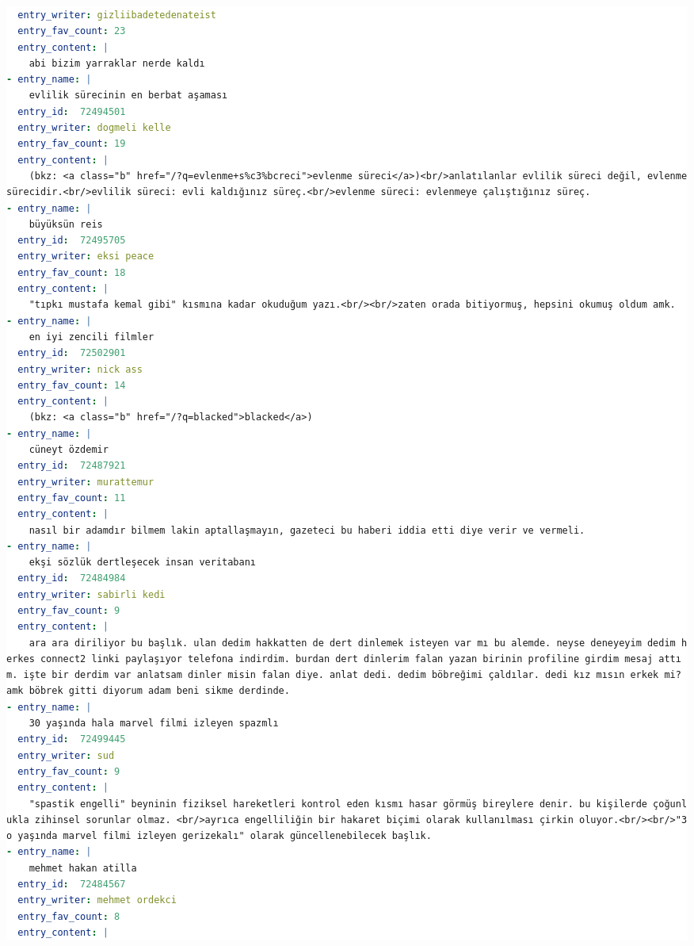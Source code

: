 ```yaml
  entry_writer: gizliibadetedenateist
  entry_fav_count: 23
  entry_content: |
    abi bizim yarraklar nerde kaldı
- entry_name: |
    evlilik sürecinin en berbat aşaması
  entry_id:  72494501
  entry_writer: dogmeli kelle
  entry_fav_count: 19
  entry_content: |
    (bkz: <a class="b" href="/?q=evlenme+s%c3%bcreci">evlenme süreci</a>)<br/>anlatılanlar evlilik süreci değil, evlenme sürecidir.<br/>evlilik süreci: evli kaldığınız süreç.<br/>evlenme süreci: evlenmeye çalıştığınız süreç.
- entry_name: |
    büyüksün reis
  entry_id:  72495705
  entry_writer: eksi peace
  entry_fav_count: 18
  entry_content: |
    "tıpkı mustafa kemal gibi" kısmına kadar okuduğum yazı.<br/><br/>zaten orada bitiyormuş, hepsini okumuş oldum amk.
- entry_name: |
    en iyi zencili filmler
  entry_id:  72502901
  entry_writer: nick ass
  entry_fav_count: 14
  entry_content: |
    (bkz: <a class="b" href="/?q=blacked">blacked</a>)
- entry_name: |
    cüneyt özdemir
  entry_id:  72487921
  entry_writer: murattemur
  entry_fav_count: 11
  entry_content: |
    nasıl bir adamdır bilmem lakin aptallaşmayın, gazeteci bu haberi iddia etti diye verir ve vermeli.
- entry_name: |
    ekşi sözlük dertleşecek insan veritabanı
  entry_id:  72484984
  entry_writer: sabirli kedi
  entry_fav_count: 9
  entry_content: |
    ara ara diriliyor bu başlık. ulan dedim hakkatten de dert dinlemek isteyen var mı bu alemde. neyse deneyeyim dedim herkes connect2 linki paylaşıyor telefona indirdim. burdan dert dinlerim falan yazan birinin profiline girdim mesaj attım. işte bir derdim var anlatsam dinler misin falan diye. anlat dedi. dedim böbreğimi çaldılar. dedi kız mısın erkek mi? amk böbrek gitti diyorum adam beni sikme derdinde.
- entry_name: |
    30 yaşında hala marvel filmi izleyen spazmlı
  entry_id:  72499445
  entry_writer: sud
  entry_fav_count: 9
  entry_content: |
    "spastik engelli" beyninin fiziksel hareketleri kontrol eden kısmı hasar görmüş bireylere denir. bu kişilerde çoğunlukla zihinsel sorunlar olmaz. <br/>ayrıca engelliliğin bir hakaret biçimi olarak kullanılması çirkin oluyor.<br/><br/>"3o yaşında marvel filmi izleyen gerizekalı" olarak güncellenebilecek başlık.
- entry_name: |
    mehmet hakan atilla
  entry_id:  72484567
  entry_writer: mehmet ordekci
  entry_fav_count: 8
  entry_content: |
```